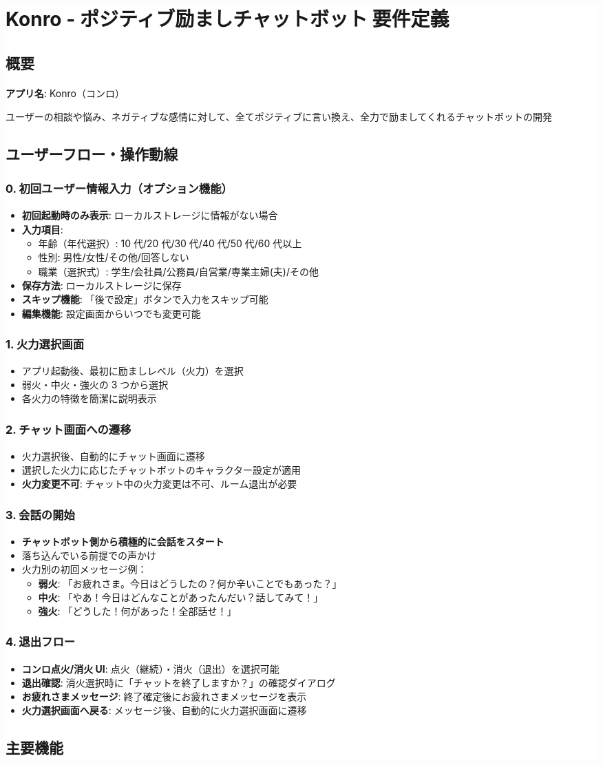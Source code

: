 # Konro - ポジティブ励ましチャットボット 要件定義

## 概要

**アプリ名**: Konro（コンロ）

ユーザーの相談や悩み、ネガティブな感情に対して、全てポジティブに言い換え、全力で励ましてくれるチャットボットの開発

## ユーザーフロー・操作動線

### 0. 初回ユーザー情報入力（オプション機能）

- **初回起動時のみ表示**: ローカルストレージに情報がない場合
- **入力項目**:
  - 年齢（年代選択）: 10 代/20 代/30 代/40 代/50 代/60 代以上
  - 性別: 男性/女性/その他/回答しない
  - 職業（選択式）: 学生/会社員/公務員/自営業/専業主婦(夫)/その他
- **保存方法**: ローカルストレージに保存
- **スキップ機能**: 「後で設定」ボタンで入力をスキップ可能
- **編集機能**: 設定画面からいつでも変更可能

### 1. 火力選択画面

- アプリ起動後、最初に励ましレベル（火力）を選択
- 弱火・中火・強火の 3 つから選択
- 各火力の特徴を簡潔に説明表示

### 2. チャット画面への遷移

- 火力選択後、自動的にチャット画面に遷移
- 選択した火力に応じたチャットボットのキャラクター設定が適用
- **火力変更不可**: チャット中の火力変更は不可、ルーム退出が必要

### 3. 会話の開始

- **チャットボット側から積極的に会話をスタート**
- 落ち込んでいる前提での声かけ
- 火力別の初回メッセージ例：
  - **弱火**: 「お疲れさま。今日はどうしたの？何か辛いことでもあった？」
  - **中火**: 「やあ！今日はどんなことがあったんだい？話してみて！」
  - **強火**: 「どうした！何があった！全部話せ！」

### 4. 退出フロー

- **コンロ点火/消火 UI**: 点火（継続）・消火（退出）を選択可能
- **退出確認**: 消火選択時に「チャットを終了しますか？」の確認ダイアログ
- **お疲れさまメッセージ**: 終了確定後にお疲れさまメッセージを表示
- **火力選択画面へ戻る**: メッセージ後、自動的に火力選択画面に遷移

## 主要機能
